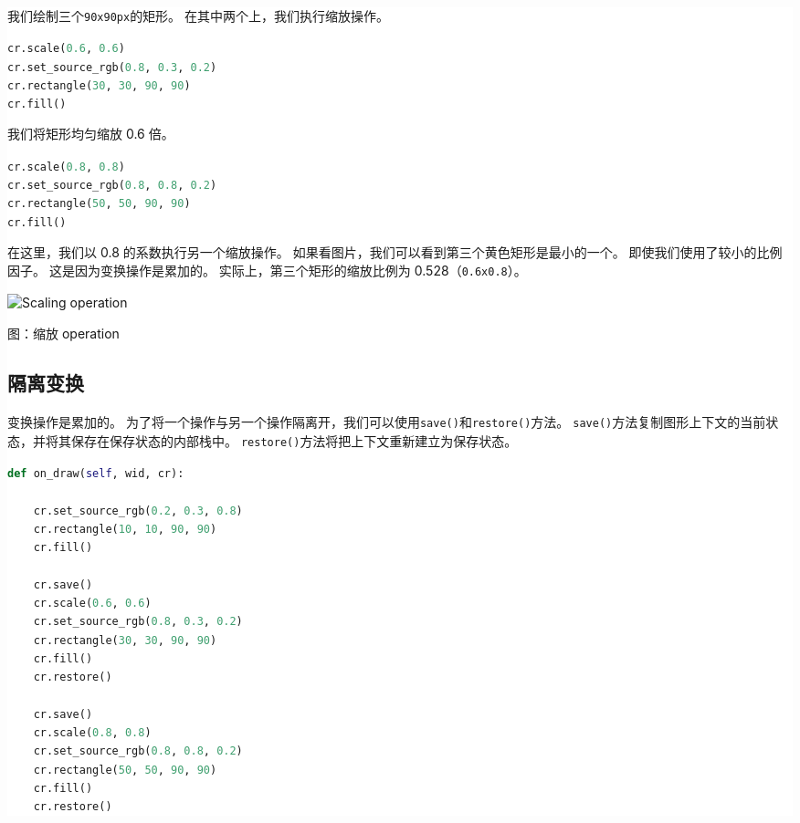 我们绘制三个`90x90px`的矩形。 在其中两个上，我们执行缩放操作。

```py
cr.scale(0.6, 0.6)
cr.set_source_rgb(0.8, 0.3, 0.2)
cr.rectangle(30, 30, 90, 90)
cr.fill()

```

我们将矩形均匀缩放 0.6 倍。

```py
cr.scale(0.8, 0.8)
cr.set_source_rgb(0.8, 0.8, 0.2)
cr.rectangle(50, 50, 90, 90)
cr.fill()    

```

在这里，我们以 0.8 的系数执行另一个缩放操作。 如果看图片，我们可以看到第三个黄色矩形是最小的一个。 即使我们使用了较小的比例因子。 这是因为变换操作是累加的。 实际上，第三个矩形的缩放比例为 0.528（`0.6x0.8`）。

![Scaling operation](img/dc2f78572081f11a43a4e1938cae600c.jpg)

图：缩放 operation

## 隔离变换

变换操作是累加的。 为了将一个操作与另一个操作隔离开，我们可以使用`save()`和`restore()`方法。 `save()`方法复制图形上下文的当前状态，并将其保存在保存状态的内部栈中。 `restore()`方法将把上下文重新建立为保存状态。

```py
def on_draw(self, wid, cr):

    cr.set_source_rgb(0.2, 0.3, 0.8)
    cr.rectangle(10, 10, 90, 90)
    cr.fill()

    cr.save()
    cr.scale(0.6, 0.6)
    cr.set_source_rgb(0.8, 0.3, 0.2)
    cr.rectangle(30, 30, 90, 90)
    cr.fill()
    cr.restore()

    cr.save()
    cr.scale(0.8, 0.8)
    cr.set_source_rgb(0.8, 0.8, 0.2)
    cr.rectangle(50, 50, 90, 90)
    cr.fill()    
    cr.restore()

```
